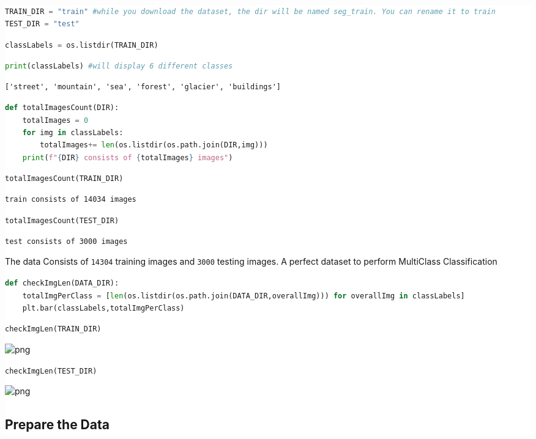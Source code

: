 ```python
TRAIN_DIR = "train" #while you download the dataset, the dir will be named seg_train. You can rename it to train
TEST_DIR = "test"
```

```python
classLabels = os.listdir(TRAIN_DIR)
```

```python
print(classLabels) #will display 6 different classes
```
    ['street', 'mountain', 'sea', 'forest', 'glacier', 'buildings']

```python
def totalImagesCount(DIR):
    totalImages = 0
    for img in classLabels:
        totalImages+= len(os.listdir(os.path.join(DIR,img)))
    print(f"{DIR} consists of {totalImages} images")
```


```python
totalImagesCount(TRAIN_DIR)
```

    train consists of 14034 images

```python
totalImagesCount(TEST_DIR)
```

    test consists of 3000 images

The data Consists of `14304` training images and `3000` testing images. A perfect dataset to perform MultiClass Classification

```python
def checkImgLen(DATA_DIR):
    totalImgPerClass = [len(os.listdir(os.path.join(DATA_DIR,overallImg))) for overallImg in classLabels]
    plt.bar(classLabels,totalImgPerClass)
```


```python
checkImgLen(TRAIN_DIR)
```
    
![png](/img/examples/vision/googleNet/googleNet_1.png)
    

```python
checkImgLen(TEST_DIR)
```
    
![png](/img/examples/vision/googleNet/googleNet_2.png)
    

## Prepare the Data
